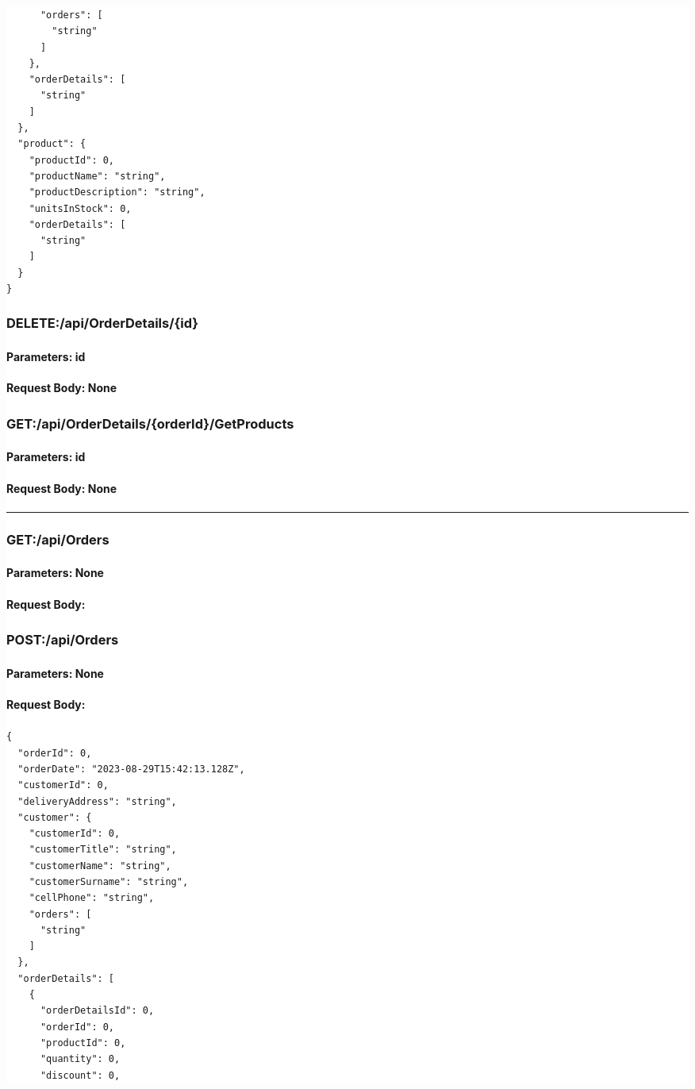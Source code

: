 ```
      "orders": [
        "string"
      ]
    },
    "orderDetails": [
      "string"
    ]
  },
  "product": {
    "productId": 0,
    "productName": "string",
    "productDescription": "string",
    "unitsInStock": 0,
    "orderDetails": [
      "string"
    ]
  }
}
```
### DELETE:/api/OrderDetails/{id}
#### Parameters: id
#### Request Body: None

### GET:/api/OrderDetails/{orderId}/GetProducts
#### Parameters: id
#### Request Body: None

-------------------------------------------------------------------------------------------------------------
### GET:/api/Orders
#### Parameters: None
#### Request Body:

### POST:/api/Orders
#### Parameters: None
#### Request Body:
```
{
  "orderId": 0,
  "orderDate": "2023-08-29T15:42:13.128Z",
  "customerId": 0,
  "deliveryAddress": "string",
  "customer": {
    "customerId": 0,
    "customerTitle": "string",
    "customerName": "string",
    "customerSurname": "string",
    "cellPhone": "string",
    "orders": [
      "string"
    ]
  },
  "orderDetails": [
    {
      "orderDetailsId": 0,
      "orderId": 0,
      "productId": 0,
      "quantity": 0,
      "discount": 0,
```